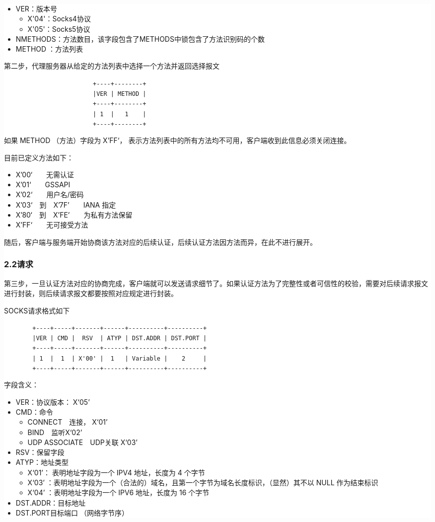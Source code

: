- VER：版本号
  - X'04'：Socks4协议
  - X'05'：Socks5协议
- NMETHODS：方法数目，该字段包含了METHODS中锁包含了方法识别码的个数
- METHOD ：方法列表

第二步，代理服务器从给定的方法列表中选择一个方法并返回选择报文

```
                         +----+--------+
                         |VER | METHOD |
                         +----+--------+
                         | 1  |   1    |
                         +----+--------+
```

如果 METHOD （方法）字段为 X’FF‘， 表示方法列表中的所有方法均不可用，客户端收到此信息必须关闭连接。

目前已定义方法如下：

- X’00‘　　无需认证
- X’01‘　　GSSAPI
- X’02‘　　用户名/密码
- X’03‘　到　X’7F’　　IANA 指定
- X’80‘　到　X’FE’　　为私有方法保留
- X’FF‘　　无可接受方法

随后，客户端与服务端开始协商该方法对应的后续认证，后续认证方法因方法而异，在此不进行展开。

### 2.2请求

第三步，一旦认证方法对应的协商完成，客户端就可以发送请求细节了。如果认证方法为了完整性或者可信性的校验，需要对后续请求报文进行封装，则后续请求报文都要按照对应规定进行封装。

SOCKS请求格式如下

```
        +----+-----+-------+------+----------+----------+
        |VER | CMD |  RSV  | ATYP | DST.ADDR | DST.PORT |
        +----+-----+-------+------+----------+----------+
        | 1  |  1  | X'00' |  1   | Variable |    2     |
        +----+-----+-------+------+----------+----------+
```

字段含义：

- VER：协议版本： X‘05’
- CMD：命令
  - CONNECT　连接， X‘01’
  - BIND　监听X‘02’
  - UDP ASSOCIATE　UDP关联 X‘03’
- RSV：保留字段
- ATYP：地址类型
  - X‘01’： 表明地址字段为一个 IPV4 地址，长度为 4 个字节
  - X‘03’ ：表明地址字段为一个（合法的）域名，且第一个字节为域名长度标识，（显然）其不以 NULL 作为结束标识
  - X‘04’ ：表明地址字段为一个 IPV6 地址，长度为 16 个字节
- DST.ADDR：目标地址
- DST.PORT目标端口 （网络字节序）
